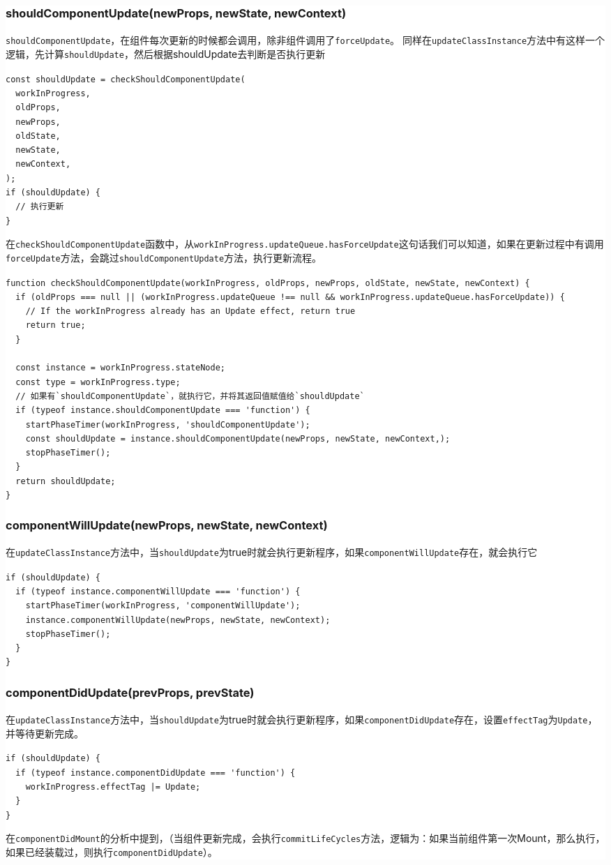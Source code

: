 ### shouldComponentUpdate(newProps, newState, newContext)
`shouldComponentUpdate`，在组件每次更新的时候都会调用，除非组件调用了`forceUpdate`。
同样在`updateClassInstance`方法中有这样一个逻辑，先计算`shouldUpdate`，然后根据shouldUpdate去判断是否执行更新
```
const shouldUpdate = checkShouldComponentUpdate(
  workInProgress,
  oldProps,
  newProps,
  oldState,
  newState,
  newContext,
);
if (shouldUpdate) {
  // 执行更新
}
```
在`checkShouldComponentUpdate`函数中，从`workInProgress.updateQueue.hasForceUpdate`这句话我们可以知道，如果在更新过程中有调用`forceUpdate`方法，会跳过`shouldComponentUpdate`方法，执行更新流程。
```
function checkShouldComponentUpdate(workInProgress, oldProps, newProps, oldState, newState, newContext) {
  if (oldProps === null || (workInProgress.updateQueue !== null && workInProgress.updateQueue.hasForceUpdate)) {
    // If the workInProgress already has an Update effect, return true
    return true;
  }

  const instance = workInProgress.stateNode;
  const type = workInProgress.type;
  // 如果有`shouldComponentUpdate`，就执行它，并将其返回值赋值给`shouldUpdate`
  if (typeof instance.shouldComponentUpdate === 'function') {
    startPhaseTimer(workInProgress, 'shouldComponentUpdate');
    const shouldUpdate = instance.shouldComponentUpdate(newProps, newState, newContext,);
    stopPhaseTimer();
  }
  return shouldUpdate;
}
```

### componentWillUpdate(newProps, newState, newContext)
在`updateClassInstance`方法中，当`shouldUpdate`为true时就会执行更新程序，如果`componentWillUpdate`存在，就会执行它
```
if (shouldUpdate) {
  if (typeof instance.componentWillUpdate === 'function') {
    startPhaseTimer(workInProgress, 'componentWillUpdate');
    instance.componentWillUpdate(newProps, newState, newContext);
    stopPhaseTimer();
  }
}
```

### componentDidUpdate(prevProps, prevState)
在`updateClassInstance`方法中，当`shouldUpdate`为true时就会执行更新程序，如果`componentDidUpdate`存在，设置`effectTag`为`Update`，并等待更新完成。
```
if (shouldUpdate) {
  if (typeof instance.componentDidUpdate === 'function') {
    workInProgress.effectTag |= Update;
  }
}
```
在`componentDidMount`的分析中提到，（当组件更新完成，会执行`commitLifeCycles`方法，逻辑为：如果当前组件第一次Mount，那么执行，如果已经装载过，则执行`componentDidUpdate`）。
```
```
